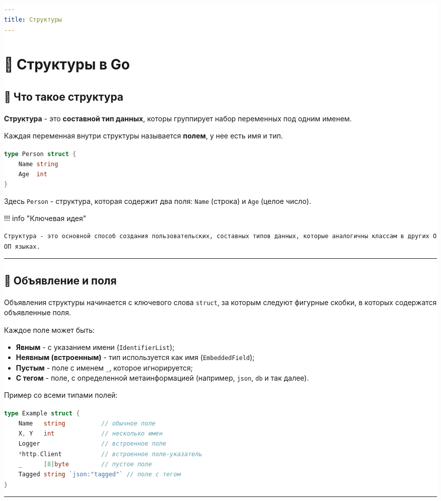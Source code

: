 ```yaml
---
title: Структуры
---
```

# 🧱 Структуры в Go

## 🧠 Что такое структура

**Структура** - это **составной тип данных**, которы группирует набор переменных под одним именем.

Каждая переменная внутри структуры называется **полем**, у нее есть имя и тип.

```go
type Person struct {
    Name string
    Age  int
}
```

Здесь `Person` - структура, которая содержит два поля: `Name` (строка) и `Age` (целое число).

!!! info "Ключевая идея"

    Структура - это основной способ создания пользовательских, составных типов данных, которые аналогичны классам в других ООП языках.

---

## 📝 Объявление и поля

Объявления структуры начинается с ключевого слова `struct`, за которым следуют фигурные скобки, в которых содержатся объявленные поля.

Каждое поле может быть:

- **Явным** - с указанием имени (`IdentifierList`);
- **Неявным (встроенным)** - тип используется как имя (`EmbeddedField`);
- **Пустым** - поле с именем `_`, которое игнорируется;
- **С тегом** - поле, с определенной метаинформацией (например, `json`, `db` и так далее).

Пример со всеми типами полей:

```go
type Example struct {
	Name   string          // обычное поле
	X, Y   int             // несколько имен
	Logger                 // встроенное поле
	*http.Client           // встроенное поле-указатель
	_      [8]byte         // пустое поле
	Tagged string `json:"tagged"` // поле с тегом
}
```

---